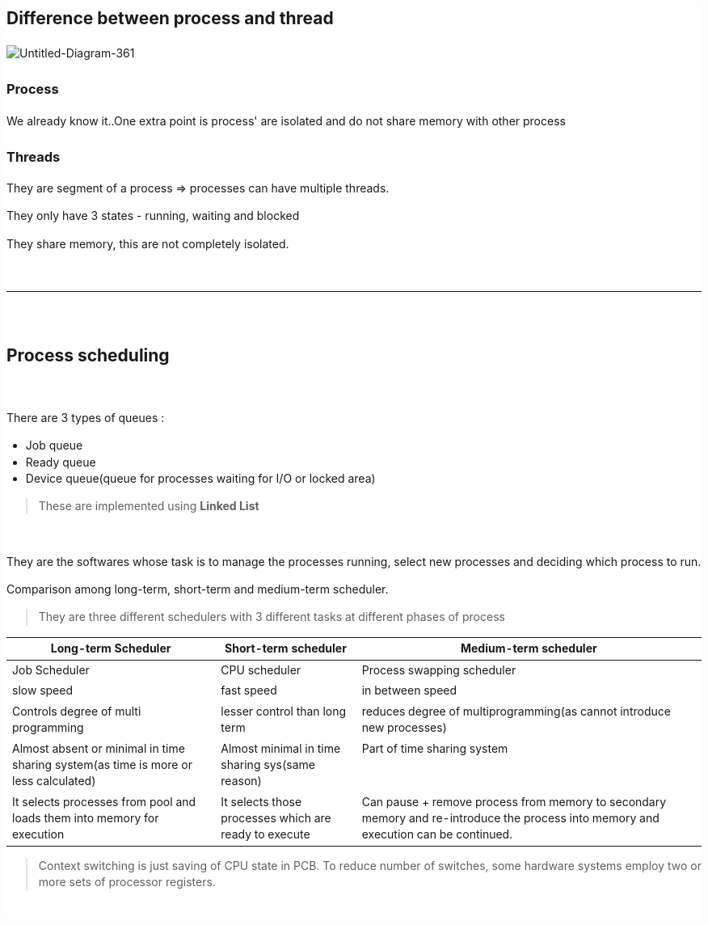## Difference between process and thread

![Untitled-Diagram-361](https://user-images.githubusercontent.com/54198301/130015984-494561f5-0939-4d02-8418-89d3bdb50df9.png)

### Process
We already know it..One extra point is process' are isolated and do not share memory with other process

### Threads
They are segment of a process => processes can have multiple threads.

They only have 3 states - running, waiting and blocked

They share memory, this are not completely isolated.

<br>

---
<br>

## Process scheduling
<br>

There are 3 types of queues : 
+ Job queue
+ Ready queue
+ Device queue(queue for processes waiting for I/O or locked area)

> These are implemented using **Linked List**

<br>


They are the softwares whose task is to manage the processes running, select new processes and deciding which process to run.

Comparison among long-term, short-term and medium-term scheduler.

> They are three different schedulers with  3 different tasks at different phases of process

Long-term Scheduler | Short-term scheduler | Medium-term scheduler
--- | --- | ---
Job Scheduler | CPU scheduler | Process swapping scheduler
slow speed | fast speed | in between speed
Controls degree of multi programming | lesser control than long term | reduces degree of multiprogramming(as cannot introduce new processes)
Almost absent or minimal in time sharing system(as time is more or less calculated) | Almost minimal in time sharing sys(same reason) | Part of time sharing system
It selects processes from pool and loads them into memory for execution | It selects those processes which are ready to execute | Can pause + remove process from memory to secondary memory and re-introduce the process into memory and execution can be continued.


> Context switching is just saving of CPU state in PCB. To reduce number of switches, some hardware systems employ two or more sets of processor registers.
<br>
